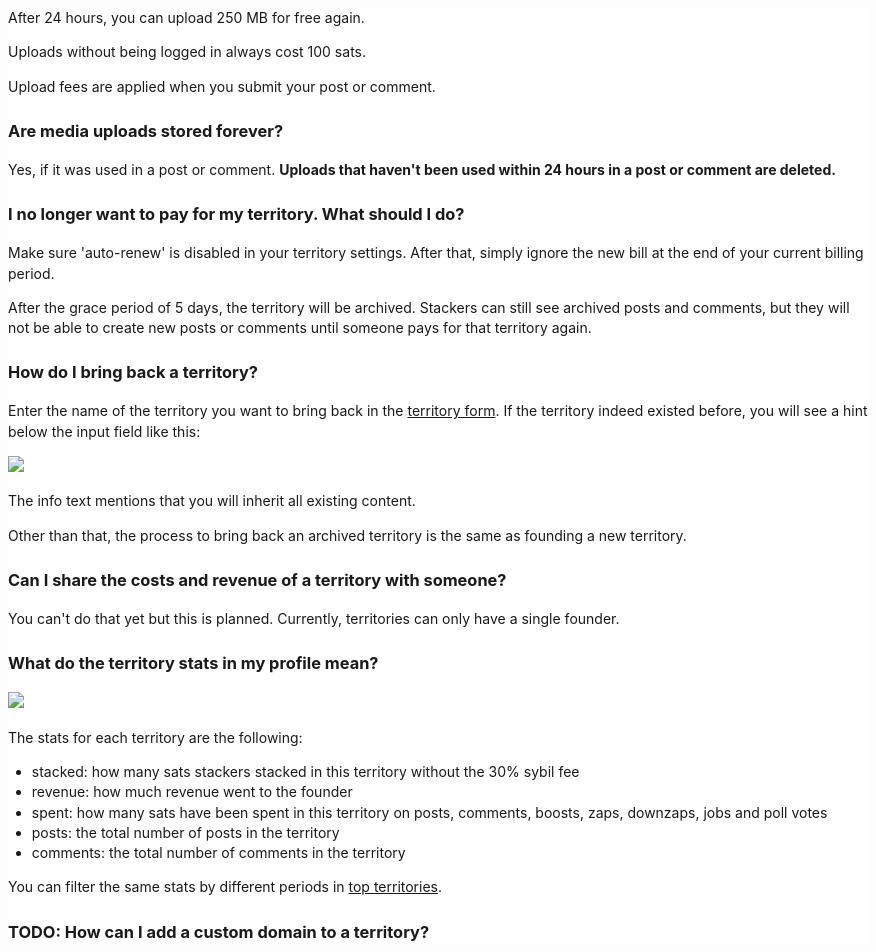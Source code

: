 After 24 hours, you can upload 250 MB for free again.

Uploads without being logged in always cost 100 sats.

Upload fees are applied when you submit your post or comment.

### Are media uploads stored forever?

Yes, if it was used in a post or comment. **Uploads that haven't been used within 24 hours in a post or comment are deleted.**

### I no longer want to pay for my territory. What should I do?

Make sure 'auto-renew' is disabled in your territory settings. After that, simply ignore the new bill at the end of your current billing period.

After the grace period of 5 days, the territory will be archived. Stackers can still see archived posts and comments, but they will not be able to create new posts or comments until someone pays for that territory again.

### How do I bring back a territory?

Enter the name of the territory you want to bring back in the [territory form](/territory). If the territory indeed existed before, you will see a hint below the input field like this:

![](https://m.stacker.news/76254)

The info text mentions that you will inherit all existing content.

Other than that, the process to bring back an archived territory is the same as founding a new territory.

### Can I share the costs and revenue of a territory with someone?

You can't do that yet but this is planned. Currently, territories can only have a single founder.

### What do the territory stats in my profile mean?

![](https://m.stacker.news/76546)

The stats for each territory are the following:

- stacked: how many sats stackers stacked in this territory without the 30% sybil fee
- revenue: how much revenue went to the founder
- spent: how many sats have been spent in this territory on posts, comments, boosts, zaps, downzaps, jobs and poll votes
- posts: the total number of posts in the territory
- comments: the total number of comments in the territory

You can filter the same stats by different periods in [top territories](/top/territories/day).

### TODO: How can I add a custom domain to a territory?
